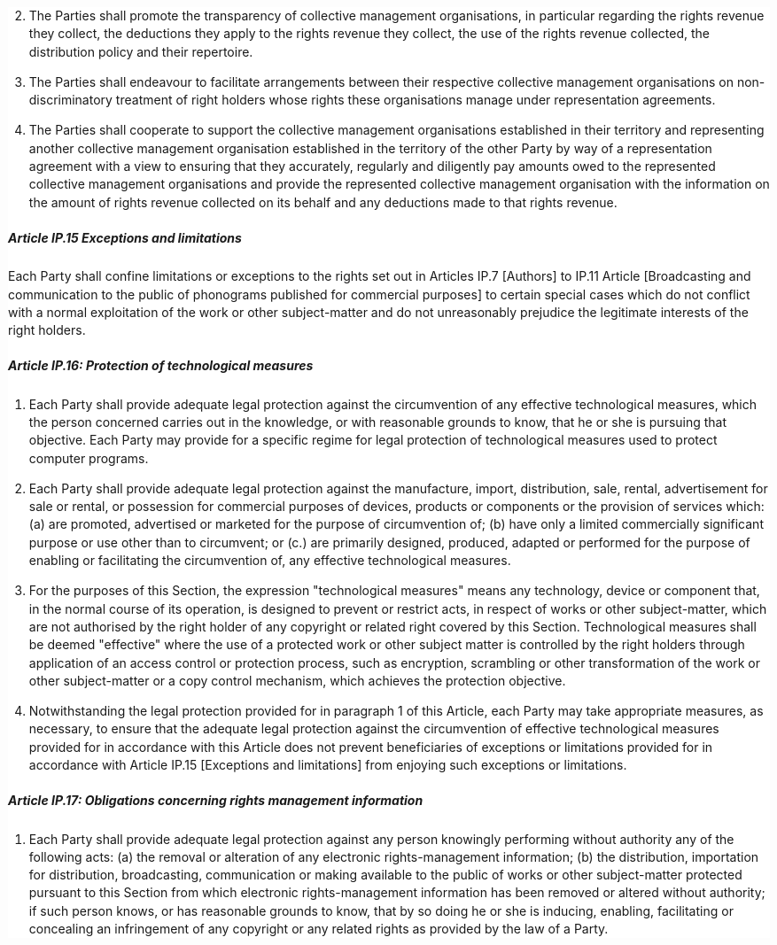 2. The Parties shall promote the transparency of collective management organisations, in particular regarding the rights revenue they collect, the deductions they apply to the rights revenue they collect, the use of the rights revenue collected, the distribution policy and their repertoire.

3. The Parties shall endeavour to facilitate arrangements between their respective collective management organisations on non-discriminatory treatment of right holders whose rights these organisations manage under representation agreements.

4. The Parties shall cooperate to support the collective management organisations established in their territory and representing another collective management organisation established in the territory of the other Party by way of a representation agreement with a view to ensuring that they accurately, regularly and diligently pay amounts owed to the represented collective management organisations and provide the represented collective management organisation with the information on the amount of rights revenue collected on its behalf and any deductions made to that rights revenue.

##### Article IP.15 Exceptions and limitations
Each Party shall confine limitations or exceptions to the rights set out in Articles IP.7 [Authors] to IP.11 Article [Broadcasting and communication to the public of phonograms published for commercial purposes] to certain special cases which do not conflict with a normal exploitation of the work or other subject-matter and do not unreasonably prejudice the legitimate interests of the right holders.

##### Article IP.16: Protection of technological measures
1. Each Party shall provide adequate legal protection against the circumvention of any effective technological measures, which the person concerned carries out in the knowledge, or with reasonable grounds to know, that he or she is pursuing that objective. Each Party may provide for a specific regime for legal protection of technological measures used to protect computer programs.

2. Each Party shall provide adequate legal protection against the manufacture, import, distribution, sale, rental, advertisement for sale or rental, or possession for commercial purposes of devices, products or components or the provision of services which:
    (a) are promoted, advertised or marketed for the purpose of circumvention of;
    (b) have only a limited commercially significant purpose or use other than to circumvent; or
    (c.) are primarily designed, produced, adapted or performed for the purpose of enabling or facilitating the circumvention of, any effective technological measures.

3. For the purposes of this Section, the expression "technological measures" means any technology, device or component that, in the normal course of its operation, is designed to prevent or restrict acts, in respect of works or other subject-matter, which are not authorised by the right holder of any copyright or related right covered by this Section. Technological measures shall be deemed "effective" where the use of a protected work or other subject matter is controlled by the right holders through application of an access control or protection process, such as encryption, scrambling or other transformation of the work or other subject-matter or a copy control mechanism, which achieves the protection objective.

4. Notwithstanding the legal protection provided for in paragraph 1 of this Article, each Party may take appropriate measures, as necessary, to ensure that the adequate legal protection against the circumvention of effective technological measures provided for in accordance with this Article does not prevent beneficiaries of exceptions or limitations provided for in accordance with Article IP.15 [Exceptions and limitations] from enjoying such exceptions or limitations.

##### Article IP.17: Obligations concerning rights management information
1. Each Party shall provide adequate legal protection against any person knowingly performing without authority any of the following acts:
    (a) the removal or alteration of any electronic rights-management information;
    (b) the distribution, importation for distribution, broadcasting, communication or making available to the public of works or other subject-matter protected pursuant to this Section from which electronic rights-management information has been removed or altered without authority;
if such person knows, or has reasonable grounds to know, that by so doing he or she is inducing, enabling, facilitating or concealing an infringement of any copyright or any related rights as provided by the law of a Party.

